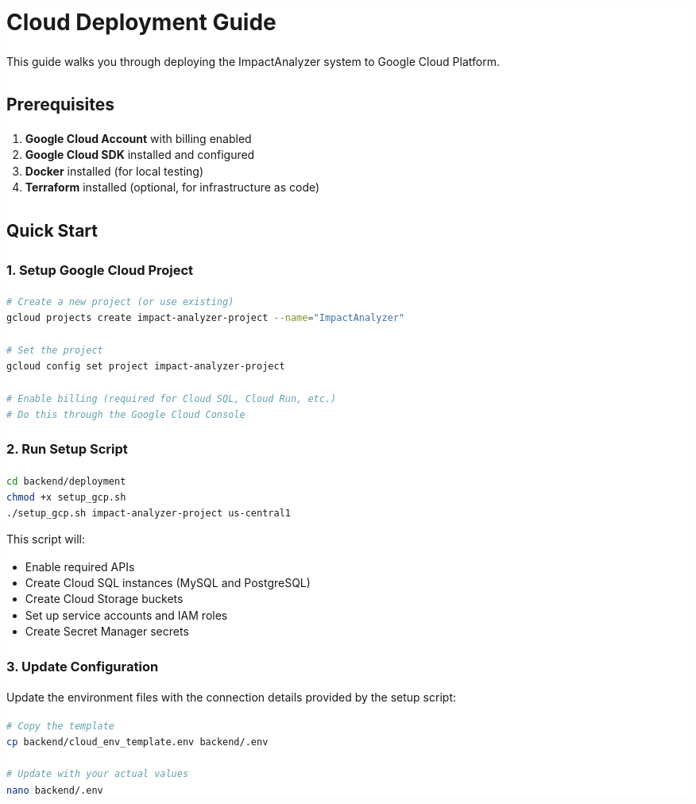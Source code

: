 # Cloud Deployment Guide

This guide walks you through deploying the ImpactAnalyzer system to Google Cloud Platform.

## Prerequisites

1. **Google Cloud Account** with billing enabled
2. **Google Cloud SDK** installed and configured
3. **Docker** installed (for local testing)
4. **Terraform** installed (optional, for infrastructure as code)

## Quick Start

### 1. Setup Google Cloud Project

```bash
# Create a new project (or use existing)
gcloud projects create impact-analyzer-project --name="ImpactAnalyzer"

# Set the project
gcloud config set project impact-analyzer-project

# Enable billing (required for Cloud SQL, Cloud Run, etc.)
# Do this through the Google Cloud Console
```

### 2. Run Setup Script

```bash
cd backend/deployment
chmod +x setup_gcp.sh
./setup_gcp.sh impact-analyzer-project us-central1
```

This script will:
- Enable required APIs
- Create Cloud SQL instances (MySQL and PostgreSQL)
- Create Cloud Storage buckets
- Set up service accounts and IAM roles
- Create Secret Manager secrets

### 3. Update Configuration

Update the environment files with the connection details provided by the setup script:

```bash
# Copy the template
cp backend/cloud_env_template.env backend/.env

# Update with your actual values
nano backend/.env
```
